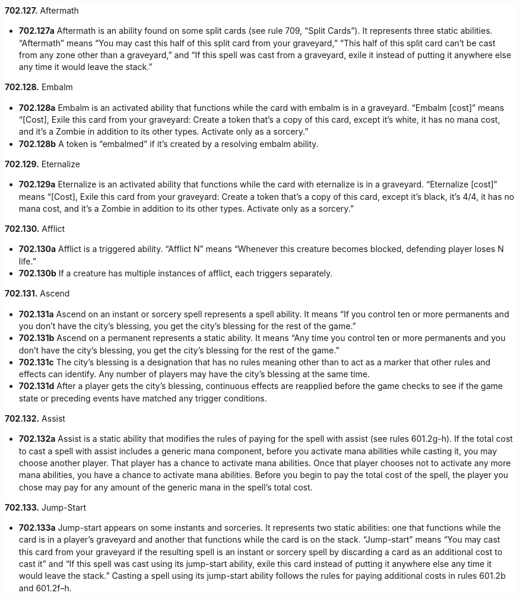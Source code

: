 **702.127.** Aftermath
+ **702.127a** Aftermath is an ability found on some split cards (see rule 709, “Split Cards”). It represents three static abilities. “Aftermath” means “You may cast this half of this split card from your graveyard,” “This half of this split card can’t be cast from any zone other than a graveyard,” and “If this spell was cast from a graveyard, exile it instead of putting it anywhere else any time it would leave the stack.”

**702.128.** Embalm
+ **702.128a** Embalm is an activated ability that functions while the card with embalm is in a graveyard. “Embalm [cost]” means “[Cost], Exile this card from your graveyard: Create a token that’s a copy of this card, except it’s white, it has no mana cost, and it’s a Zombie in addition to its other types. Activate only as a sorcery.”
+ **702.128b** A token is “embalmed” if it’s created by a resolving embalm ability.

**702.129.** Eternalize
+ **702.129a** Eternalize is an activated ability that functions while the card with eternalize is in a graveyard. “Eternalize [cost]” means “[Cost], Exile this card from your graveyard: Create a token that’s a copy of this card, except it’s black, it’s 4/4, it has no mana cost, and it’s a Zombie in addition to its other types. Activate only as a sorcery.”

**702.130.** Afflict
+ **702.130a** Afflict is a triggered ability. “Afflict N” means “Whenever this creature becomes blocked, defending player loses N life.”
+ **702.130b** If a creature has multiple instances of afflict, each triggers separately.

**702.131.** Ascend
+ **702.131a** Ascend on an instant or sorcery spell represents a spell ability. It means “If you control ten or more permanents and you don’t have the city’s blessing, you get the city’s blessing for the rest of the game.”
+ **702.131b** Ascend on a permanent represents a static ability. It means “Any time you control ten or more permanents and you don’t have the city’s blessing, you get the city’s blessing for the rest of the game.”
+ **702.131c** The city’s blessing is a designation that has no rules meaning other than to act as a marker that other rules and effects can identify. Any number of players may have the city’s blessing at the same time.
+ **702.131d** After a player gets the city’s blessing, continuous effects are reapplied before the game checks to see if the game state or preceding events have matched any trigger conditions.

**702.132.** Assist
+ **702.132a** Assist is a static ability that modifies the rules of paying for the spell with assist (see rules 601.2g-h). If the total cost to cast a spell with assist includes a generic mana component, before you activate mana abilities while casting it, you may choose another player. That player has a chance to activate mana abilities. Once that player chooses not to activate any more mana abilities, you have a chance to activate mana abilities. Before you begin to pay the total cost of the spell, the player you chose may pay for any amount of the generic mana in the spell’s total cost.

**702.133.** Jump-Start
+ **702.133a** Jump-start appears on some instants and sorceries. It represents two static abilities: one that functions while the card is in a player’s graveyard and another that functions while the card is on the stack. “Jump-start” means “You may cast this card from your graveyard if the resulting spell is an instant or sorcery spell by discarding a card as an additional cost to cast it” and “If this spell was cast using its jump-start ability, exile this card instead of putting it anywhere else any time it would leave the stack.” Casting a spell using its jump-start ability follows the rules for paying additional costs in rules 601.2b and 601.2f–h.
